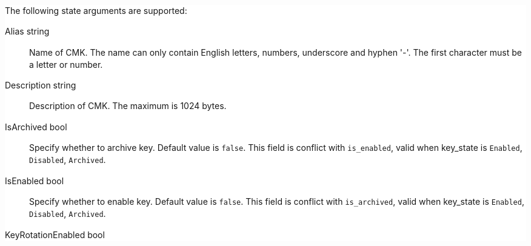 </pulumi-choosable>
</div>

<div>
<pulumi-choosable type="language" values="typescript,javascript,python,go,csharp,java">
The following state arguments are supported:


<div>
<pulumi-choosable type="language" values="csharp">
<dl class="resources-properties"><dt class="property-optional"
            title="Optional">
        <span id="state_alias_csharp">
<a data-swiftype-name="resource-property" data-swiftype-type="text" href="#state_alias_csharp" style="color: inherit; text-decoration: inherit;">Alias</a>
</span>
        <span class="property-indicator"></span>
        <span class="property-type">string</span>
    </dt>
    <dd><p>Name of CMK. The name can only contain English letters, numbers, underscore and hyphen '-'. The first character must be a letter or number.</p>
</dd><dt class="property-optional"
            title="Optional">
        <span id="state_description_csharp">
<a data-swiftype-name="resource-property" data-swiftype-type="text" href="#state_description_csharp" style="color: inherit; text-decoration: inherit;">Description</a>
</span>
        <span class="property-indicator"></span>
        <span class="property-type">string</span>
    </dt>
    <dd><p>Description of CMK. The maximum is 1024 bytes.</p>
</dd><dt class="property-optional"
            title="Optional">
        <span id="state_isarchived_csharp">
<a data-swiftype-name="resource-property" data-swiftype-type="text" href="#state_isarchived_csharp" style="color: inherit; text-decoration: inherit;">Is<wbr>Archived</a>
</span>
        <span class="property-indicator"></span>
        <span class="property-type">bool</span>
    </dt>
    <dd><p>Specify whether to archive key. Default value is <code>false</code>. This field is conflict with <code>is_enabled</code>, valid when key_state is <code>Enabled</code>, <code>Disabled</code>, <code>Archived</code>.</p>
</dd><dt class="property-optional"
            title="Optional">
        <span id="state_isenabled_csharp">
<a data-swiftype-name="resource-property" data-swiftype-type="text" href="#state_isenabled_csharp" style="color: inherit; text-decoration: inherit;">Is<wbr>Enabled</a>
</span>
        <span class="property-indicator"></span>
        <span class="property-type">bool</span>
    </dt>
    <dd><p>Specify whether to enable key. Default value is <code>false</code>. This field is conflict with <code>is_archived</code>, valid when key_state is <code>Enabled</code>, <code>Disabled</code>, <code>Archived</code>.</p>
</dd><dt class="property-optional"
            title="Optional">
        <span id="state_keyrotationenabled_csharp">
<a data-swiftype-name="resource-property" data-swiftype-type="text" href="#state_keyrotationenabled_csharp" style="color: inherit; text-decoration: inherit;">Key<wbr>Rotation<wbr>Enabled</a>
</span>
        <span class="property-indicator"></span>
        <span class="property-type">bool</span>
    </dt>
